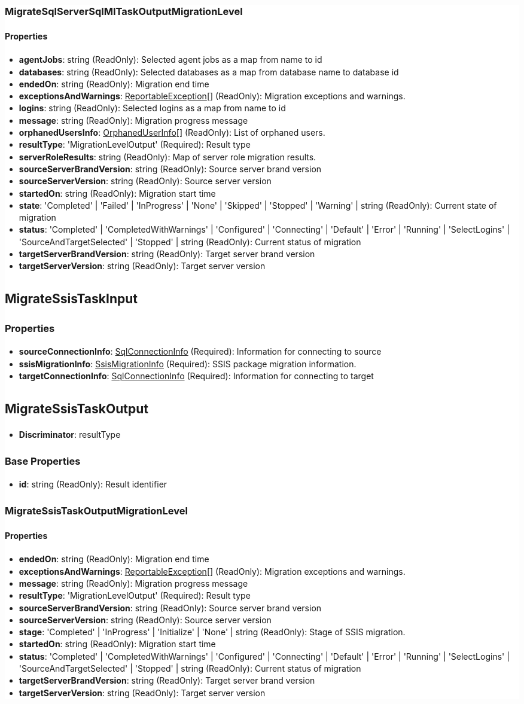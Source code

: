 ### MigrateSqlServerSqlMITaskOutputMigrationLevel
#### Properties
* **agentJobs**: string (ReadOnly): Selected agent jobs as a map from name to id
* **databases**: string (ReadOnly): Selected databases as a map from database name to database id
* **endedOn**: string (ReadOnly): Migration end time
* **exceptionsAndWarnings**: [ReportableException](#reportableexception)[] (ReadOnly): Migration exceptions and warnings.
* **logins**: string (ReadOnly): Selected logins as a map from name to id
* **message**: string (ReadOnly): Migration progress message
* **orphanedUsersInfo**: [OrphanedUserInfo](#orphaneduserinfo)[] (ReadOnly): List of orphaned users.
* **resultType**: 'MigrationLevelOutput' (Required): Result type
* **serverRoleResults**: string (ReadOnly): Map of server role migration results.
* **sourceServerBrandVersion**: string (ReadOnly): Source server brand version
* **sourceServerVersion**: string (ReadOnly): Source server version
* **startedOn**: string (ReadOnly): Migration start time
* **state**: 'Completed' | 'Failed' | 'InProgress' | 'None' | 'Skipped' | 'Stopped' | 'Warning' | string (ReadOnly): Current state of migration
* **status**: 'Completed' | 'CompletedWithWarnings' | 'Configured' | 'Connecting' | 'Default' | 'Error' | 'Running' | 'SelectLogins' | 'SourceAndTargetSelected' | 'Stopped' | string (ReadOnly): Current status of migration
* **targetServerBrandVersion**: string (ReadOnly): Target server brand version
* **targetServerVersion**: string (ReadOnly): Target server version


## MigrateSsisTaskInput
### Properties
* **sourceConnectionInfo**: [SqlConnectionInfo](#sqlconnectioninfo) (Required): Information for connecting to source
* **ssisMigrationInfo**: [SsisMigrationInfo](#ssismigrationinfo) (Required): SSIS package migration information.
* **targetConnectionInfo**: [SqlConnectionInfo](#sqlconnectioninfo) (Required): Information for connecting to target

## MigrateSsisTaskOutput
* **Discriminator**: resultType

### Base Properties
* **id**: string (ReadOnly): Result identifier

### MigrateSsisTaskOutputMigrationLevel
#### Properties
* **endedOn**: string (ReadOnly): Migration end time
* **exceptionsAndWarnings**: [ReportableException](#reportableexception)[] (ReadOnly): Migration exceptions and warnings.
* **message**: string (ReadOnly): Migration progress message
* **resultType**: 'MigrationLevelOutput' (Required): Result type
* **sourceServerBrandVersion**: string (ReadOnly): Source server brand version
* **sourceServerVersion**: string (ReadOnly): Source server version
* **stage**: 'Completed' | 'InProgress' | 'Initialize' | 'None' | string (ReadOnly): Stage of SSIS migration.
* **startedOn**: string (ReadOnly): Migration start time
* **status**: 'Completed' | 'CompletedWithWarnings' | 'Configured' | 'Connecting' | 'Default' | 'Error' | 'Running' | 'SelectLogins' | 'SourceAndTargetSelected' | 'Stopped' | string (ReadOnly): Current status of migration
* **targetServerBrandVersion**: string (ReadOnly): Target server brand version
* **targetServerVersion**: string (ReadOnly): Target server version
